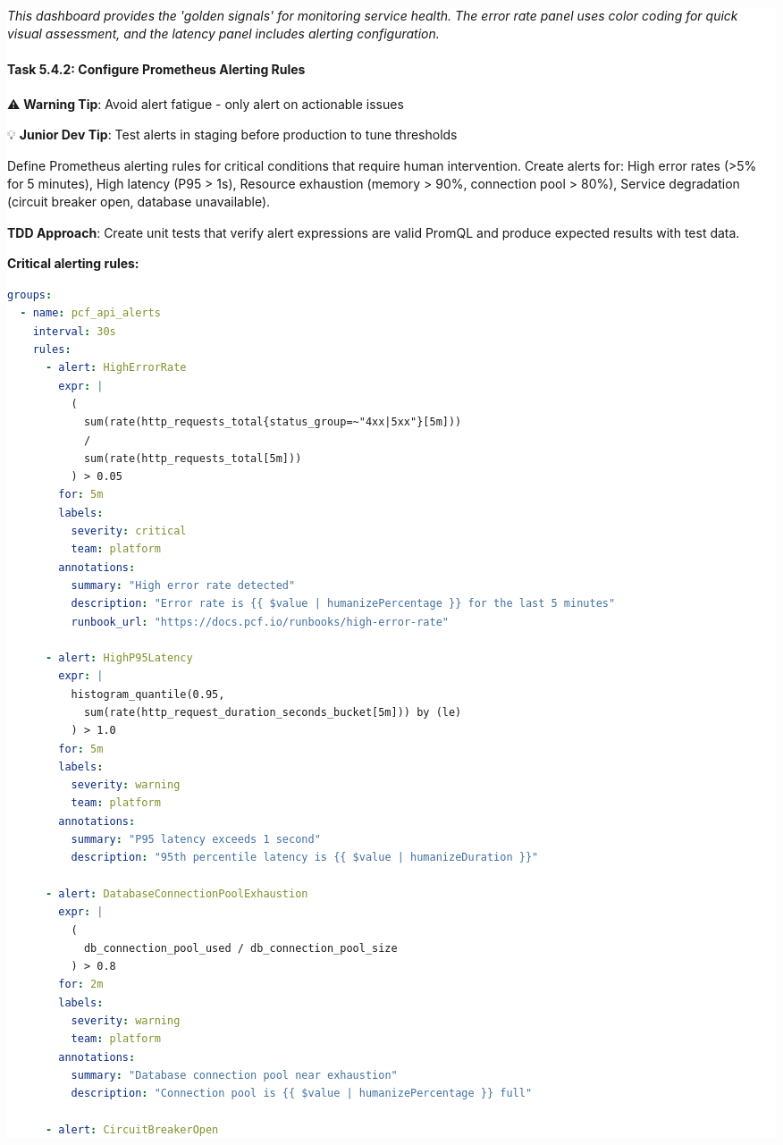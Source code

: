 *This dashboard provides the 'golden signals' for monitoring service health. The error rate panel uses color coding for quick visual assessment, and the latency panel includes alerting configuration.*

#### Task 5.4.2: Configure Prometheus Alerting Rules

⚠️ **Warning Tip**: Avoid alert fatigue - only alert on actionable issues

💡 **Junior Dev Tip**: Test alerts in staging before production to tune thresholds

Define Prometheus alerting rules for critical conditions that require human intervention. Create alerts for: High error rates (>5% for 5 minutes), High latency (P95 > 1s), Resource exhaustion (memory > 90%, connection pool > 80%), Service degradation (circuit breaker open, database unavailable).

**TDD Approach**: Create unit tests that verify alert expressions are valid PromQL and produce expected results with test data.

**Critical alerting rules:**
```yaml
groups:
  - name: pcf_api_alerts
    interval: 30s
    rules:
      - alert: HighErrorRate
        expr: |
          (
            sum(rate(http_requests_total{status_group=~"4xx|5xx"}[5m]))
            /
            sum(rate(http_requests_total[5m]))
          ) > 0.05
        for: 5m
        labels:
          severity: critical
          team: platform
        annotations:
          summary: "High error rate detected"
          description: "Error rate is {{ $value | humanizePercentage }} for the last 5 minutes"
          runbook_url: "https://docs.pcf.io/runbooks/high-error-rate"
      
      - alert: HighP95Latency
        expr: |
          histogram_quantile(0.95,
            sum(rate(http_request_duration_seconds_bucket[5m])) by (le)
          ) > 1.0
        for: 5m
        labels:
          severity: warning
          team: platform
        annotations:
          summary: "P95 latency exceeds 1 second"
          description: "95th percentile latency is {{ $value | humanizeDuration }}"
      
      - alert: DatabaseConnectionPoolExhaustion
        expr: |
          (
            db_connection_pool_used / db_connection_pool_size
          ) > 0.8
        for: 2m
        labels:
          severity: warning
          team: platform
        annotations:
          summary: "Database connection pool near exhaustion"
          description: "Connection pool is {{ $value | humanizePercentage }} full"
          
      - alert: CircuitBreakerOpen
```